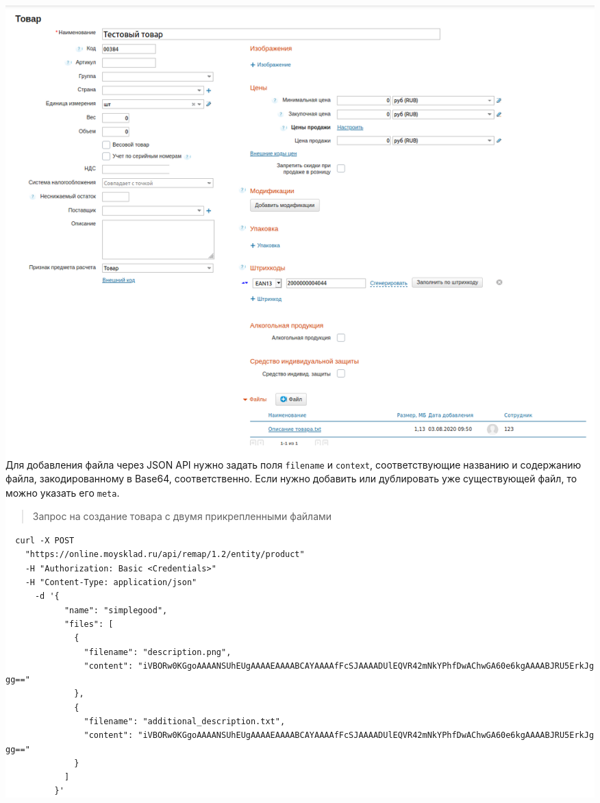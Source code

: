  ![useful image](../images/files/good_files.png?raw=true)
 
 Для добавления файла через JSON API нужно задать поля `filename` и `context`, соответствующие названию и содержанию файла,
  закодированному в Base64, соответственно.
 Если нужно добавить или дублировать уже существующей файл, то можно указать его `meta`. 

> Запрос на создание товара с двумя прикрепленными файлами

```shell
  curl -X POST
    "https://online.moysklad.ru/api/remap/1.2/entity/product"
    -H "Authorization: Basic <Credentials>"
    -H "Content-Type: application/json"
      -d '{
            "name": "simplegood",
            "files": [
              {
                "filename": "description.png",
                "content": "iVBORw0KGgoAAAANSUhEUgAAAAEAAAABCAYAAAAfFcSJAAAADUlEQVR42mNkYPhfDwAChwGA60e6kgAAAABJRU5ErkJggg=="
              },
              {
                "filename": "additional_description.txt",
                "content": "iVBORw0KGgoAAAANSUhEUgAAAAEAAAABCAYAAAAfFcSJAAAADUlEQVR42mNkYPhfDwAChwGA60e6kgAAAABJRU5ErkJggg=="
              }                
            ]
          }'  
``` 
